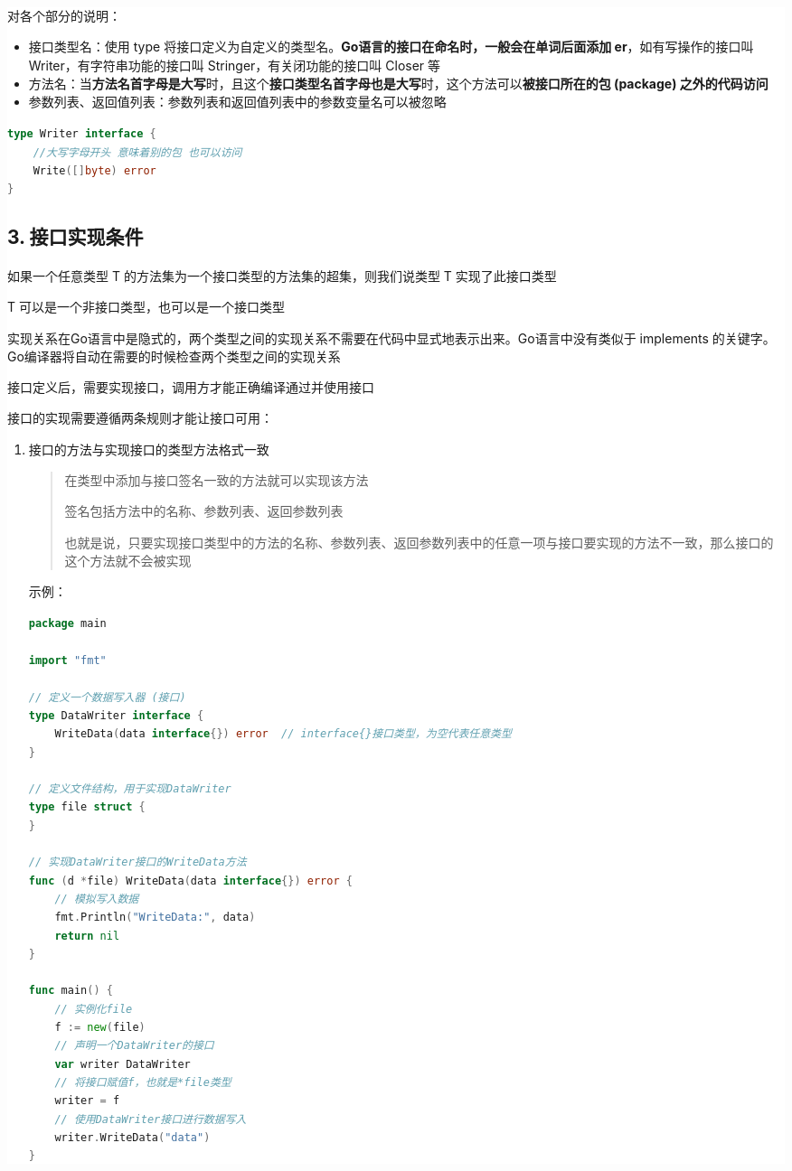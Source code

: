 对各个部分的说明：

- 接口类型名：使用 type 将接口定义为自定义的类型名。**Go语言的接口在命名时，一般会在单词后面添加 er**，如有写操作的接口叫 Writer，有字符串功能的接口叫 Stringer，有关闭功能的接口叫 Closer 等
- 方法名：当**方法名首字母是大写**时，且这个**接口类型名首字母也是大写**时，这个方法可以**被接口所在的包 (package) 之外的代码访问**
- 参数列表、返回值列表：参数列表和返回值列表中的参数变量名可以被忽略

```go
type Writer interface {
    //大写字母开头 意味着别的包 也可以访问
    Write([]byte) error
}
```

## 3. 接口实现条件

如果一个任意类型 T 的方法集为一个接口类型的方法集的超集，则我们说类型 T 实现了此接口类型

T 可以是一个非接口类型，也可以是一个接口类型

实现关系在Go语言中是隐式的，两个类型之间的实现关系不需要在代码中显式地表示出来。Go语言中没有类似于 implements 的关键字。 Go编译器将自动在需要的时候检查两个类型之间的实现关系

接口定义后，需要实现接口，调用方才能正确编译通过并使用接口

接口的实现需要遵循两条规则才能让接口可用：

1. 接口的方法与实现接口的类型方法格式一致

   > 在类型中添加与接口签名一致的方法就可以实现该方法
   >
   > 签名包括方法中的名称、参数列表、返回参数列表
   >
   > 也就是说，只要实现接口类型中的方法的名称、参数列表、返回参数列表中的任意一项与接口要实现的方法不一致，那么接口的这个方法就不会被实现

   示例：

   ```go
   package main

   import "fmt"

   // 定义一个数据写入器 (接口)
   type DataWriter interface {
       WriteData(data interface{}) error  // interface{}接口类型，为空代表任意类型
   }

   // 定义文件结构，用于实现DataWriter
   type file struct {
   }

   // 实现DataWriter接口的WriteData方法
   func (d *file) WriteData(data interface{}) error {
       // 模拟写入数据
       fmt.Println("WriteData:", data)
       return nil
   }

   func main() {
       // 实例化file
       f := new(file)
       // 声明一个DataWriter的接口
       var writer DataWriter
       // 将接口赋值f，也就是*file类型
       writer = f
       // 使用DataWriter接口进行数据写入
       writer.WriteData("data")
   }
   ```

